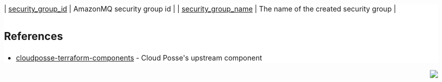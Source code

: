 | <a name="output_security_group_id"></a> [security\_group\_id](#output\_security\_group\_id) | AmazonMQ security group id |
| <a name="output_security_group_name"></a> [security\_group\_name](#output\_security\_group\_name) | The name of the created security group |




## References


- [cloudposse-terraform-components](https://github.com/orgs/cloudposse-terraform-components/repositories) - Cloud Posse's upstream component




[<img src="https://cloudposse.com/logo-300x69.svg" height="32" align="right"/>](https://cpco.io/homepage?utm_source=github&utm_medium=readme&utm_campaign=cloudposse-terraform-components/aws-mq-broker&utm_content=)

